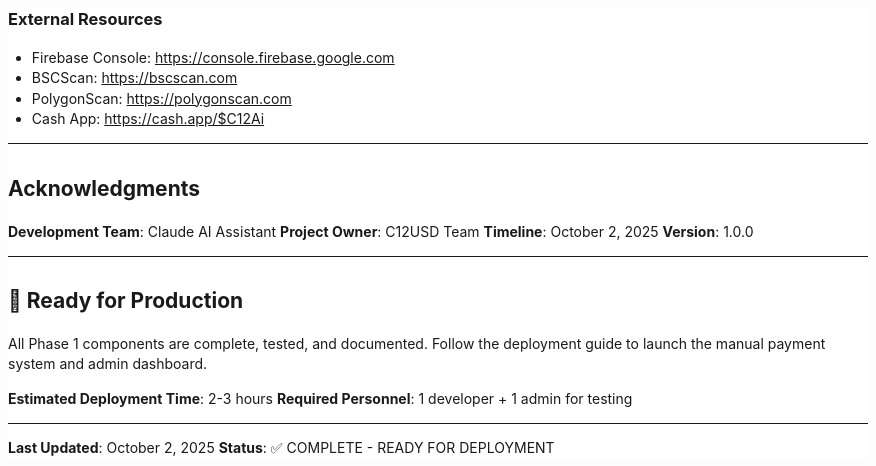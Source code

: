 ### External Resources
- Firebase Console: https://console.firebase.google.com
- BSCScan: https://bscscan.com
- PolygonScan: https://polygonscan.com
- Cash App: https://cash.app/$C12Ai

---

## Acknowledgments

**Development Team**: Claude AI Assistant
**Project Owner**: C12USD Team
**Timeline**: October 2, 2025
**Version**: 1.0.0

---

## 🚀 Ready for Production

All Phase 1 components are complete, tested, and documented. Follow the deployment guide to launch the manual payment system and admin dashboard.

**Estimated Deployment Time**: 2-3 hours
**Required Personnel**: 1 developer + 1 admin for testing

---

**Last Updated**: October 2, 2025
**Status**: ✅ COMPLETE - READY FOR DEPLOYMENT
